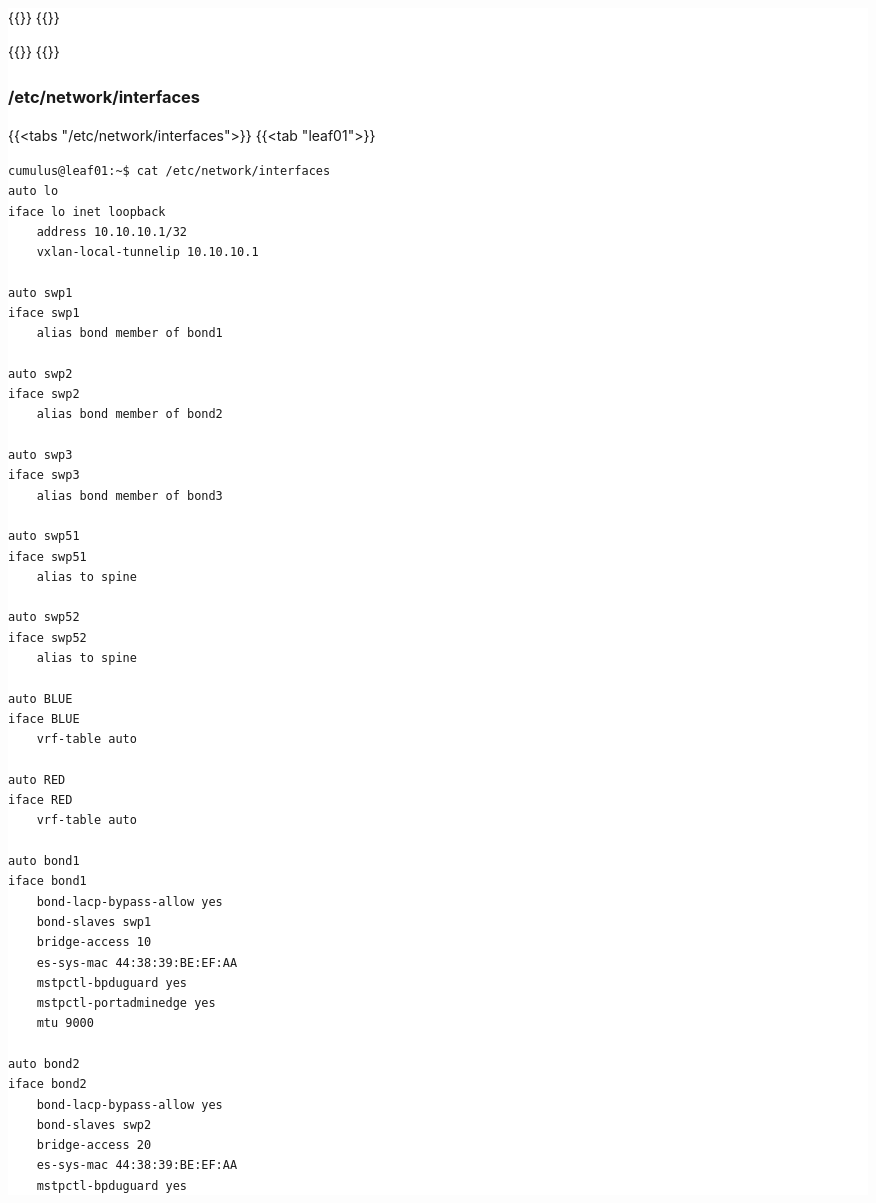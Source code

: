 ```
```

{{</tab>}}
{{</tabs>}}

{{</tab>}}
{{</tabs>}}

### /etc/network/interfaces

{{<tabs "/etc/network/interfaces">}}
{{<tab "leaf01">}}

```
cumulus@leaf01:~$ cat /etc/network/interfaces
auto lo
iface lo inet loopback
    address 10.10.10.1/32
    vxlan-local-tunnelip 10.10.10.1

auto swp1
iface swp1
    alias bond member of bond1

auto swp2
iface swp2
    alias bond member of bond2

auto swp3
iface swp3
    alias bond member of bond3

auto swp51
iface swp51
    alias to spine

auto swp52
iface swp52
    alias to spine

auto BLUE
iface BLUE
    vrf-table auto

auto RED
iface RED
    vrf-table auto

auto bond1
iface bond1
    bond-lacp-bypass-allow yes
    bond-slaves swp1
    bridge-access 10
    es-sys-mac 44:38:39:BE:EF:AA
    mstpctl-bpduguard yes
    mstpctl-portadminedge yes
    mtu 9000

auto bond2
iface bond2
    bond-lacp-bypass-allow yes
    bond-slaves swp2
    bridge-access 20
    es-sys-mac 44:38:39:BE:EF:AA
    mstpctl-bpduguard yes
```